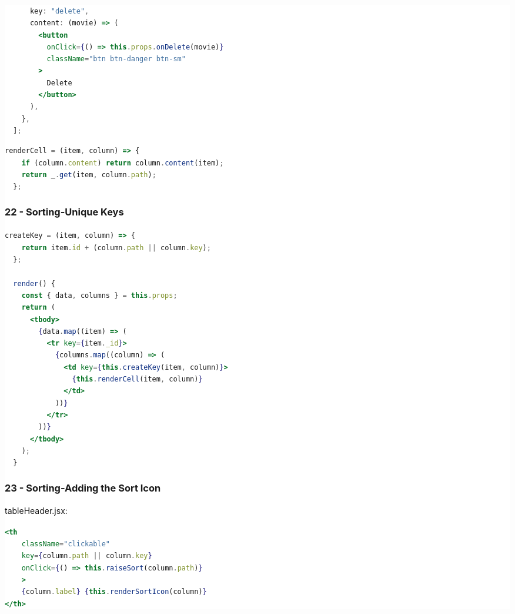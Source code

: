 ```jsx
      key: "delete",
      content: (movie) => (
        <button
          onClick={() => this.props.onDelete(movie)}
          className="btn btn-danger btn-sm"
        >
          Delete
        </button>
      ),
    },
  ];
```

```jsx
renderCell = (item, column) => {
    if (column.content) return column.content(item);
    return _.get(item, column.path);
  };
```

### 22 - Sorting-Unique Keys

```jsx
createKey = (item, column) => {
    return item.id + (column.path || column.key);
  };

  render() {
    const { data, columns } = this.props;
    return (
      <tbody>
        {data.map((item) => (
          <tr key={item._id}>
            {columns.map((column) => (
              <td key={this.createKey(item, column)}>
                {this.renderCell(item, column)}
              </td>
            ))}
          </tr>
        ))}
      </tbody>
    );
  }
```

### 23 - Sorting-Adding  the Sort Icon

tableHeader.jsx:

```jsx
<th
    className="clickable"
    key={column.path || column.key}
    onClick={() => this.raiseSort(column.path)}
    >
    {column.label} {this.renderSortIcon(column)}
</th>
```
